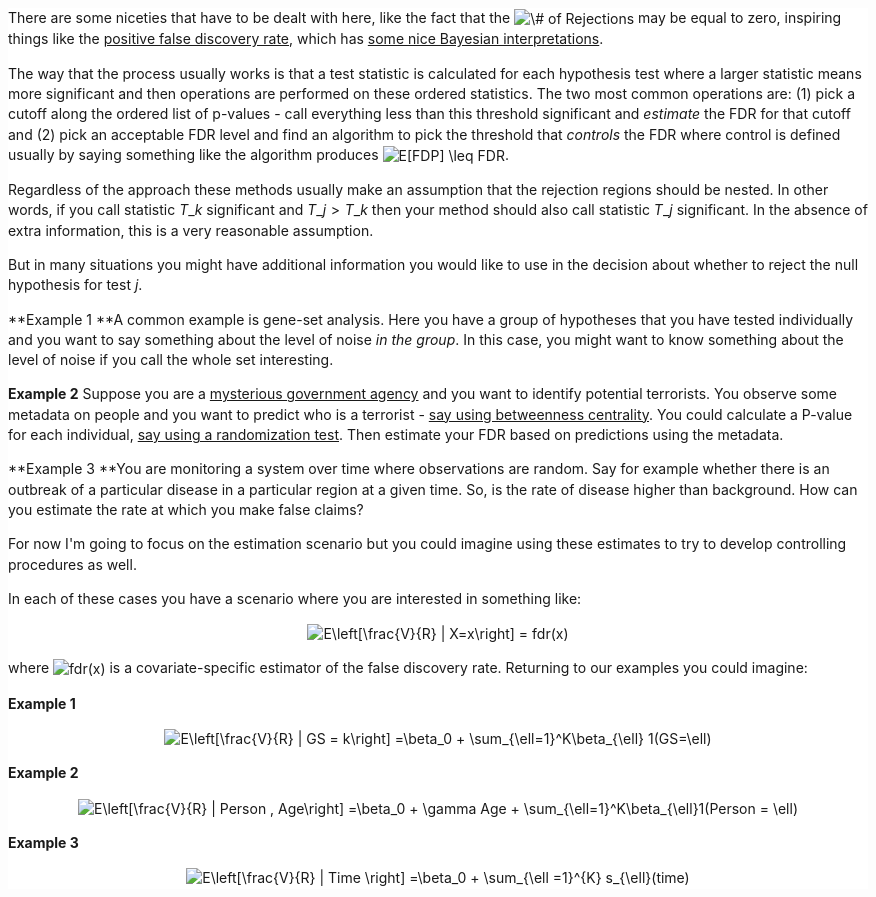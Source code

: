 There are some niceties that have to be dealt with here, like the fact that the <span class='MathJax_Preview'><img src='http://simplystatistics.org/wp-content/plugins/latex/cache/tex_ffd8d02b433631d1f60bb73a1d273664.gif' style='vertical-align: middle; border: none; ' class='tex' alt="\# of Rejections" /></span> may be equal to zero, inspiring things like the [positive false discovery rate](http://www.genomine.org/papers/directfdr.pdf), which has [some nice Bayesian interpretations](http://genomics.princeton.edu/storeylab/papers/Storey_Annals_2003.pdf).

The way that the process usually works is that a test statistic is calculated for each hypothesis test where a larger statistic means more significant and then operations are performed on these ordered statistics. The two most common operations are: (1) pick a cutoff along the ordered list of p-values - call everything less than this threshold significant and _estimate_ the FDR for that cutoff and (2) pick an acceptable FDR level and find an algorithm to pick the threshold that _controls_ the FDR where control is defined usually by saying something like the algorithm produces <span class='MathJax_Preview'><img src='http://simplystatistics.org/wp-content/plugins/latex/cache/tex_05efdcd0b987f4b9c9667b1b0ffe3e9c.gif' style='vertical-align: middle; border: none; ' class='tex' alt="E[FDP] \leq FDR" /></span>.

Regardless of the approach these methods usually make an assumption that the rejection regions should be nested. In other words, if you call statistic $T\_k$ significant and $T\_j > T\_k$ then your method should also call statistic $T\_j$ significant. In the absence of extra information, this is a very reasonable assumption.

But in many situations you might have additional information you would like to use in the decision about whether to reject the null hypothesis for test $j$.

**Example 1 **A common example is gene-set analysis. Here you have a group of hypotheses that you have tested individually and you want to say something about the level of noise _in the group_. In this case, you might want to know something about the level of noise if you call the whole set interesting.

**Example 2** Suppose you are a [mysterious government agency](http://www.nsa.gov/) and you want to identify potential terrorists. You observe some metadata on people and you want to predict who is a terrorist - [say using betweenness centrality](http://kieranhealy.org/blog/archives/2013/06/09/using-metadata-to-find-paul-revere/). You could calculate a P-value for each individual, [say using a randomization test](http://kieranhealy.org/blog/archives/2013/06/09/using-metadata-to-find-paul-revere/). Then estimate your FDR based on predictions using the metadata.

**Example 3 **You are monitoring a system over time where observations are random. Say for example whether there is an outbreak of a particular disease in a particular region at a given time. So, is the rate of disease higher than background. How can you estimate the rate at which you make false claims?

For now I'm going to focus on the estimation scenario but you could imagine using these estimates to try to develop controlling procedures as well.

In each of these cases you have a scenario where you are interested in something like:

<p style='text-align:center;'>
  <span class='MathJax_Preview'><img src='http://simplystatistics.org/wp-content/plugins/latex/cache/tex_6b9dec89fd15463535787dae9770a119.gif' style='vertical-align: middle; border: none;' class='tex' alt=" E\left[\frac{V}{R} | X=x\right] = fdr(x) " /></span>
</p>

where <span class='MathJax_Preview'><img src='http://simplystatistics.org/wp-content/plugins/latex/cache/tex_d050cb5977ffc8b20156a55d09523b37.gif' style='vertical-align: middle; border: none; ' class='tex' alt="fdr(x)" /></span> is a covariate-specific estimator of the false discovery rate. Returning to our examples you could imagine:

**Example 1**

<p style='text-align:center;'>
  <span class='MathJax_Preview'><img src='http://simplystatistics.org/wp-content/plugins/latex/cache/tex_1d320f0acb560fdcbb3a754382fdfff6.gif' style='vertical-align: middle; border: none;' class='tex' alt=" E\left[\frac{V}{R} | GS = k\right] =\beta_0 + \sum_{\ell=1}^K\beta_{\ell} 1(GS=\ell) " /></span>
</p>

**Example 2**

<p style='text-align:center;'>
  <span class='MathJax_Preview'><img src='http://simplystatistics.org/wp-content/plugins/latex/cache/tex_9098601d0984950edac65551f02c21d5.gif' style='vertical-align: middle; border: none;' class='tex' alt=" E\left[\frac{V}{R} | Person , Age\right] =\beta_0 + \gamma Age + \sum_{\ell=1}^K\beta_{\ell}1(Person = \ell)" /></span>
</p>

**Example 3**

<p style='text-align:center;'>
  <span class='MathJax_Preview'><img src='http://simplystatistics.org/wp-content/plugins/latex/cache/tex_f91ccbb594db69ad1f8c4a6ce55aafe7.gif' style='vertical-align: middle; border: none;' class='tex' alt=" E\left[\frac{V}{R} | Time \right] =\beta_0 + \sum_{\ell =1}^{K} s_{\ell}(time)" /></span>
</p>

